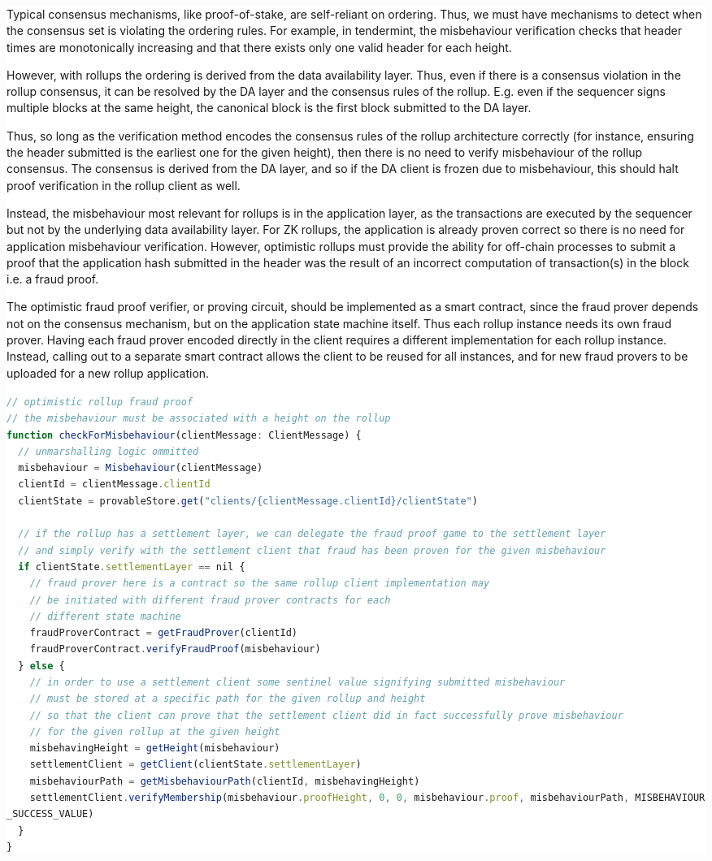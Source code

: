 Typical consensus mechanisms, like proof-of-stake, are self-reliant on ordering. Thus, we must have mechanisms to detect when the consensus set is violating the ordering rules. For example, in tendermint, the misbehaviour verification checks that header times are monotonically increasing and that there exists only one valid header for each height.

However, with rollups the ordering is derived from the data availability layer. Thus, even if there is a consensus violation in the rollup consensus, it can be resolved by the DA layer and the consensus rules of the rollup. E.g. even if the sequencer signs multiple blocks at the same height, the canonical block is the first block submitted to the DA layer.

Thus, so long as the verification method encodes the consensus rules of the rollup architecture correctly (for instance, ensuring the header submitted is the earliest one for the given height), then there is no need to verify misbehaviour of the rollup consensus. The consensus is derived from the DA layer, and so if the DA client is frozen due to misbehaviour, this should halt proof verification in the rollup client as well.

Instead, the misbehaviour most relevant for rollups is in the application layer, as the transactions are executed by the sequencer but not by the underlying data availability layer. For ZK rollups, the application is already proven correct so there is no need for application misbehaviour verification. However, optimistic rollups must provide the ability for off-chain processes to submit a proof that the application hash submitted in the header was the result of an incorrect computation of transaction(s) in the block i.e. a fraud proof.

The optimistic fraud proof verifier, or proving circuit, should be implemented as a smart contract, since the fraud prover depends not on the consensus mechanism, but on the application state machine itself. Thus each rollup instance needs its own fraud prover. Having each fraud prover encoded directly in the client requires a different implementation for each rollup instance. Instead, calling out to a separate smart contract allows the client to be reused for all instances, and for new fraud provers to be uploaded for a new rollup application.

```typescript
// optimistic rollup fraud proof
// the misbehaviour must be associated with a height on the rollup
function checkForMisbehaviour(clientMessage: ClientMessage) {
  // unmarshalling logic ommitted
  misbehaviour = Misbehaviour(clientMessage)
  clientId = clientMessage.clientId
  clientState = provableStore.get("clients/{clientMessage.clientId}/clientState")

  // if the rollup has a settlement layer, we can delegate the fraud proof game to the settlement layer
  // and simply verify with the settlement client that fraud has been proven for the given misbehaviour
  if clientState.settlementLayer == nil {
    // fraud prover here is a contract so the same rollup client implementation may
    // be initiated with different fraud prover contracts for each
    // different state machine
    fraudProverContract = getFraudProver(clientId)
    fraudProverContract.verifyFraudProof(misbehaviour)
  } else {
    // in order to use a settlement client some sentinel value signifying submitted misbehaviour
    // must be stored at a specific path for the given rollup and height
    // so that the client can prove that the settlement client did in fact successfully prove misbehaviour
    // for the given rollup at the given height
    misbehavingHeight = getHeight(misbehaviour)
    settlementClient = getClient(clientState.settlementLayer)
    misbehaviourPath = getMisbehaviourPath(clientId, misbehavingHeight)
    settlementClient.verifyMembership(misbehaviour.proofHeight, 0, 0, misbehaviour.proof, misbehaviourPath, MISBEHAVIOUR_SUCCESS_VALUE)
  }
}
```
